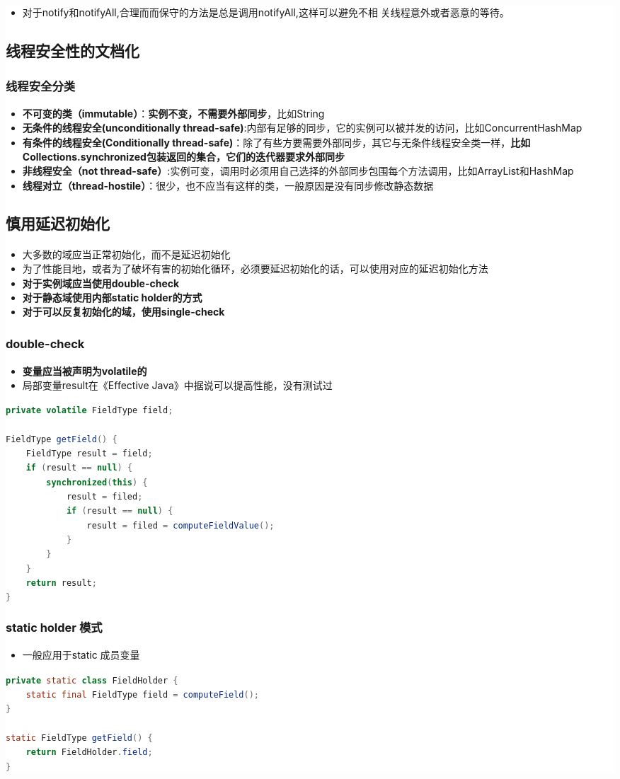 - 对于notify和notifyAll,合理而而保守的方法是总是调用notifyAll,这样可以避免不相
 关线程意外或者恶意的等待。


## 线程安全性的文档化

### 线程安全分类

- **不可变的类（immutable）**：**实例不变，不需要外部同步**，比如String
- **无条件的线程安全(unconditionally thread-safe)**:内部有足够的同步，它的实例可以被并发的访问，比如ConcurrentHashMap
- **有条件的线程安全(Conditionally thread-safe)**：除了有些方要需要外部同步，其它与无条件线程安全类一样，**比如Collections.synchronized包装返回的集合，它们的迭代器要求外部同步**
- **非线程安全（not thread-safe）**:实例可变，调用时必须用自己选择的外部同步包围每个方法调用，比如ArrayList和HashMap
- **线程对立（thread-hostile）**：很少，也不应当有这样的类，一般原因是没有同步修改静态数据



## 慎用延迟初始化

- 大多数的域应当正常初始化，而不是延迟初始化
- 为了性能目地，或者为了破坏有害的初始化循环，必须要延迟初始化的话，可以使用对应的延迟初始化方法
- **对于实例域应当使用double-check**
- **对于静态域使用内部static holder的方式**
- **对于可以反复初始化的域，使用single-check**

### double-check

- **变量应当被声明为volatile的**
- 局部变量result在《Effective Java》中据说可以提高性能，没有测试过

```java
private volatile FieldType field;

FieldType getField() {
    FieldType result = field;
    if (result == null) {
        synchronized(this) {
            result = filed;
            if (result == null) {
                result = filed = computeFieldValue();
            }
        }
    }
    return result;
}
```

### static holder 模式

- 一般应用于static 成员变量

```java
private static class FieldHolder {
    static final FieldType field = computeField();
}

static FieldType getField() {
    return FieldHolder.field;
}
```
